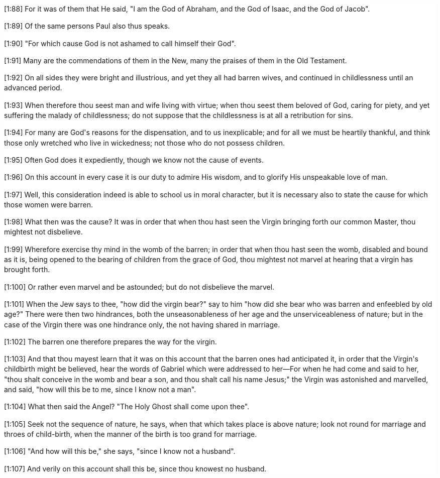 [1:88] For it was of them that He said, "I am the God of Abraham, and the God of Isaac, and the God of Jacob".

[1:89] Of the same persons Paul also thus speaks.

[1:90] "For which cause God is not ashamed to call himself their God".

[1:91] Many are the commendations of them in the New, many the praises of them in the Old Testament.

[1:92] On all sides they were bright and illustrious, and yet they all had barren wives, and continued in childlessness until an advanced period.

[1:93] When therefore thou seest man and wife living with virtue; when thou seest them beloved of God, caring for piety, and yet suffering the malady of childlessness; do not suppose that the childlessness is at all a retribution for sins.

[1:94] For many are God's reasons for the dispensation, and to us inexplicable; and for all we must be heartily thankful, and think those only wretched who live in wickedness; not those who do not possess children.

[1:95] Often God does it expediently, though we know not the cause of events.

[1:96] On this account in every case it is our duty to admire His wisdom, and to glorify His unspeakable love of man.

[1:97] Well, this consideration indeed is able to school us in moral character, but it is necessary also to state the cause for which those women were barren.

[1:98] What then was the cause? It was in order that when thou hast seen the Virgin bringing forth our common Master, thou mightest not disbelieve.

[1:99] Wherefore exercise thy mind in the womb of the barren; in order that when thou hast seen the womb, disabled and bound as it is, being opened to the bearing of children from the grace of God, thou mightest not marvel at hearing that a virgin has brought forth.

[1:100] Or rather even marvel and be astounded; but do not disbelieve the marvel.

[1:101] When the Jew says to thee, "how did the virgin bear?" say to him "how did she bear who was barren and enfeebled by old age?" There were then two hindrances, both the unseasonableness of her age and the unserviceableness of nature; but in the case of the Virgin there was one hindrance only, the not having shared in marriage.

[1:102] The barren one therefore prepares the way for the virgin.

[1:103] And that thou mayest learn that it was on this account that the barren ones had anticipated it, in order that the Virgin's childbirth might be believed, hear the words of Gabriel which were addressed to her—For when he had come and said to her, "thou shalt conceive in the womb and bear a son, and thou shalt call his name Jesus;" the Virgin was astonished and marvelled, and said, "how will this be to me, since I know not a man".

[1:104] What then said the Angel? "The Holy Ghost shall come upon thee".

[1:105] Seek not the sequence of nature, he says, when that which takes place is above nature; look not round for marriage and throes of child-birth, when the manner of the birth is too grand for marriage.

[1:106] "And how will this be," she says, "since I know not a husband".

[1:107] And verily on this account shall this be, since thou knowest no husband.
